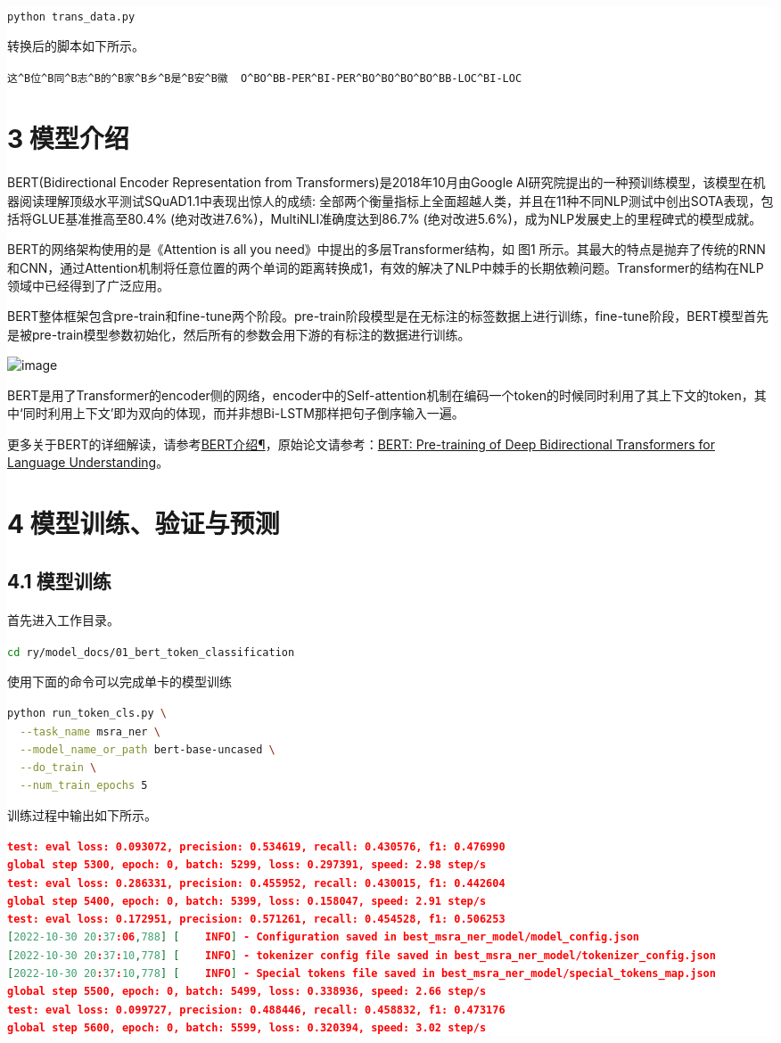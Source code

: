 ```sh
python trans_data.py
```

转换后的脚本如下所示。

```txt
这^B位^B同^B志^B的^B家^B乡^B是^B安^B徽  O^BO^BB-PER^BI-PER^BO^BO^BO^BO^BB-LOC^BI-LOC
```

# 3 模型介绍

BERT(Bidirectional Encoder Representation from Transformers)是2018年10月由Google AI研究院提出的一种预训练模型，该模型在机器阅读理解顶级水平测试SQuAD1.1中表现出惊人的成绩: 全部两个衡量指标上全面超越人类，并且在11种不同NLP测试中创出SOTA表现，包括将GLUE基准推高至80.4% (绝对改进7.6%)，MultiNLI准确度达到86.7% (绝对改进5.6%)，成为NLP发展史上的里程碑式的模型成就。

BERT的网络架构使用的是《Attention is all you need》中提出的多层Transformer结构，如 图1 所示。其最大的特点是抛弃了传统的RNN和CNN，通过Attention机制将任意位置的两个单词的距离转换成1，有效的解决了NLP中棘手的长期依赖问题。Transformer的结构在NLP领域中已经得到了广泛应用。

BERT整体框架包含pre-train和fine-tune两个阶段。pre-train阶段模型是在无标注的标签数据上进行训练，fine-tune阶段，BERT模型首先是被pre-train模型参数初始化，然后所有的参数会用下游的有标注的数据进行训练。

<img width="1000" alt="image" src="https://ai-studio-static-online.cdn.bcebos.com/7b5e70561695477ea0c1b36f8ed6cbde577000b89d7748b99af4eeec1d1ab83a">


BERT是用了Transformer的encoder侧的网络，encoder中的Self-attention机制在编码一个token的时候同时利用了其上下文的token，其中‘同时利用上下文’即为双向的体现，而并非想Bi-LSTM那样把句子倒序输入一遍。


更多关于BERT的详细解读，请参考[BERT介绍¶](https://paddlepedia.readthedocs.io/en/latest/tutorials/pretrain_model/bert.html)，原始论文请参考：[BERT: Pre-training of Deep Bidirectional Transformers for Language Understanding](https://arxiv.org/abs/1810.04805)。

# 4 模型训练、验证与预测

## 4.1 模型训练

首先进入工作目录。

```sh
cd ry/model_docs/01_bert_token_classification
```

使用下面的命令可以完成单卡的模型训练

```sh
python run_token_cls.py \
  --task_name msra_ner \
  --model_name_or_path bert-base-uncased \
  --do_train \
  --num_train_epochs 5
```

训练过程中输出如下所示。

```json
test: eval loss: 0.093072, precision: 0.534619, recall: 0.430576, f1: 0.476990
global step 5300, epoch: 0, batch: 5299, loss: 0.297391, speed: 2.98 step/s
test: eval loss: 0.286331, precision: 0.455952, recall: 0.430015, f1: 0.442604
global step 5400, epoch: 0, batch: 5399, loss: 0.158047, speed: 2.91 step/s
test: eval loss: 0.172951, precision: 0.571261, recall: 0.454528, f1: 0.506253
[2022-10-30 20:37:06,788] [    INFO] - Configuration saved in best_msra_ner_model/model_config.json
[2022-10-30 20:37:10,778] [    INFO] - tokenizer config file saved in best_msra_ner_model/tokenizer_config.json
[2022-10-30 20:37:10,778] [    INFO] - Special tokens file saved in best_msra_ner_model/special_tokens_map.json
global step 5500, epoch: 0, batch: 5499, loss: 0.338936, speed: 2.66 step/s
test: eval loss: 0.099727, precision: 0.488446, recall: 0.458832, f1: 0.473176
global step 5600, epoch: 0, batch: 5599, loss: 0.320394, speed: 3.02 step/s
```